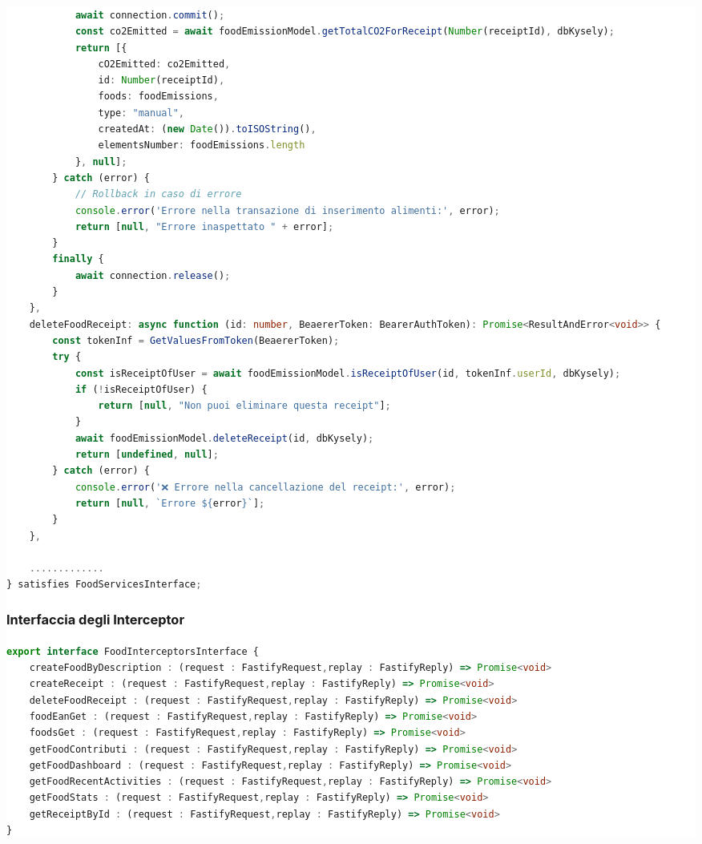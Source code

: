 ```typescript
            await connection.commit();
            const co2Emitted = await foodEmissionModel.getTotalCO2ForReceipt(Number(receiptId), dbKysely);
            return [{
                cO2Emitted: co2Emitted,
                id: Number(receiptId),
                foods: foodEmissions,
                type: "manual",
                createdAt: (new Date()).toISOString(),
                elementsNumber: foodEmissions.length
            }, null];
        } catch (error) {
            // Rollback in caso di errore
            console.error('Errore nella transazione di inserimento alimenti:', error);
            return [null, "Errore inaspettato " + error];
        }
        finally {
            await connection.release();
        }
    },
    deleteFoodReceipt: async function (id: number, BeaererToken: BearerAuthToken): Promise<ResultAndError<void>> {
        const tokenInf = GetValuesFromToken(BeaererToken);
        try {
            const isReceiptOfUser = await foodEmissionModel.isReceiptOfUser(id, tokenInf.userId, dbKysely);
            if (!isReceiptOfUser) {
                return [null, "Non puoi eliminare questa receipt"];
            }
            await foodEmissionModel.deleteReceipt(id, dbKysely);
            return [undefined, null];
        } catch (error) {
            console.error('❌ Errore nella cancellazione del receipt:', error);
            return [null, `Errore ${error}`];
        }
    },

    .............
} satisfies FoodServicesInterface;
```

### Interfaccia degli Interceptor

```typescript
export interface FoodInterceptorsInterface {
    createFoodByDescription : (request : FastifyRequest,replay : FastifyReply) => Promise<void>
    createReceipt : (request : FastifyRequest,replay : FastifyReply) => Promise<void>
    deleteFoodReceipt : (request : FastifyRequest,replay : FastifyReply) => Promise<void>
    foodEanGet : (request : FastifyRequest,replay : FastifyReply) => Promise<void>
    foodsGet : (request : FastifyRequest,replay : FastifyReply) => Promise<void>
    getFoodContributi : (request : FastifyRequest,replay : FastifyReply) => Promise<void>
    getFoodDashboard : (request : FastifyRequest,replay : FastifyReply) => Promise<void>
    getFoodRecentActivities : (request : FastifyRequest,replay : FastifyReply) => Promise<void>
    getFoodStats : (request : FastifyRequest,replay : FastifyReply) => Promise<void>
    getReceiptById : (request : FastifyRequest,replay : FastifyReply) => Promise<void>
}
```
